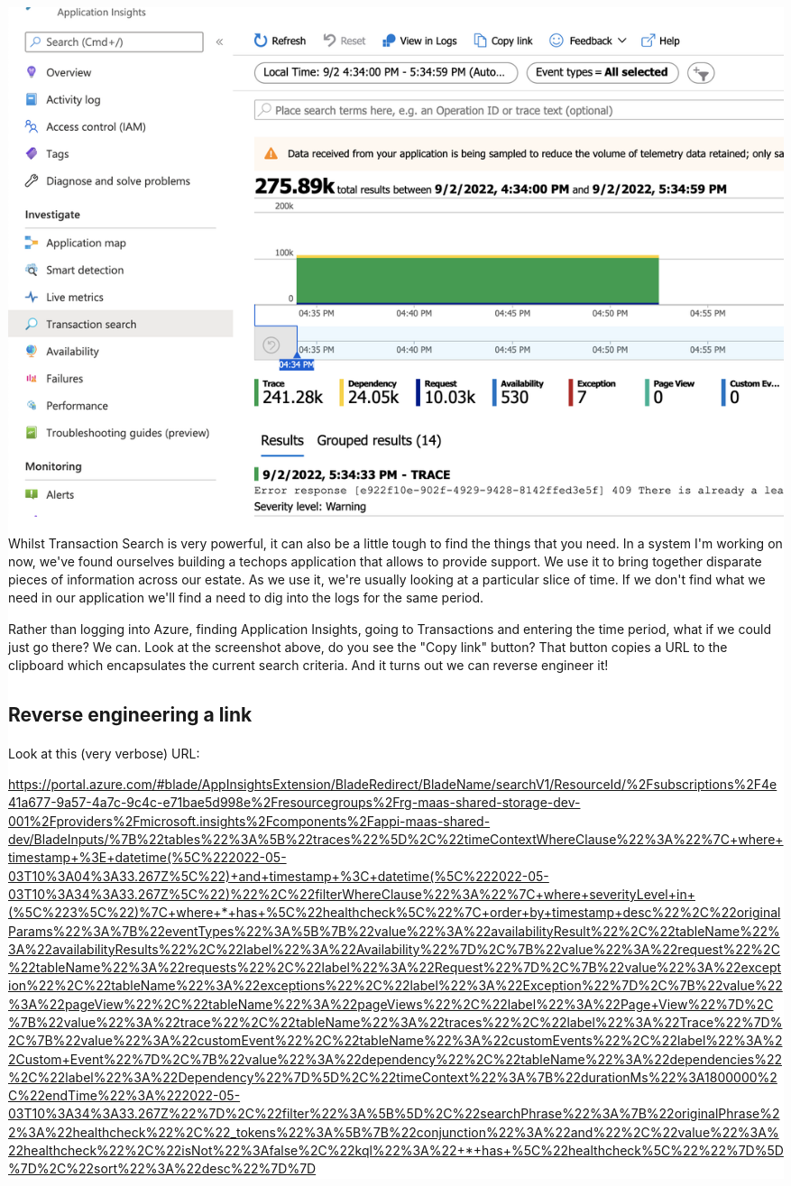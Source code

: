 ![Screenshot of the Azure Application Insights Transaction Search screen](screenshot-application-insights-transaction-search.png)

Whilst Transaction Search is very powerful, it can also be a little tough to find the things that you need. In a system I'm working on now, we've found ourselves building a techops application that allows to provide support. We use it to bring together disparate pieces of information across our estate. As we use it, we're usually looking at a particular slice of time. If we don't find what we need in our application we'll find a need to dig into the logs for the same period.

Rather than logging into Azure, finding Application Insights, going to Transactions and entering the time period, what if we could just go there? We can. Look at the screenshot above, do you see the "Copy link" button? That button copies a URL to the clipboard which encapsulates the current search criteria. And it turns out we can reverse engineer it!

## Reverse engineering a link

Look at this (very verbose) URL:

https://portal.azure.com/#blade/AppInsightsExtension/BladeRedirect/BladeName/searchV1/ResourceId/%2Fsubscriptions%2F4e41a677-9a57-4a7c-9c4c-e71bae5d998e%2Fresourcegroups%2Frg-maas-shared-storage-dev-001%2Fproviders%2Fmicrosoft.insights%2Fcomponents%2Fappi-maas-shared-dev/BladeInputs/%7B%22tables%22%3A%5B%22traces%22%5D%2C%22timeContextWhereClause%22%3A%22%7C+where+timestamp+%3E+datetime(%5C%222022-05-03T10%3A04%3A33.267Z%5C%22)+and+timestamp+%3C+datetime(%5C%222022-05-03T10%3A34%3A33.267Z%5C%22)%22%2C%22filterWhereClause%22%3A%22%7C+where+severityLevel+in+(%5C%223%5C%22)%7C+where+*+has+%5C%22healthcheck%5C%22%7C+order+by+timestamp+desc%22%2C%22originalParams%22%3A%7B%22eventTypes%22%3A%5B%7B%22value%22%3A%22availabilityResult%22%2C%22tableName%22%3A%22availabilityResults%22%2C%22label%22%3A%22Availability%22%7D%2C%7B%22value%22%3A%22request%22%2C%22tableName%22%3A%22requests%22%2C%22label%22%3A%22Request%22%7D%2C%7B%22value%22%3A%22exception%22%2C%22tableName%22%3A%22exceptions%22%2C%22label%22%3A%22Exception%22%7D%2C%7B%22value%22%3A%22pageView%22%2C%22tableName%22%3A%22pageViews%22%2C%22label%22%3A%22Page+View%22%7D%2C%7B%22value%22%3A%22trace%22%2C%22tableName%22%3A%22traces%22%2C%22label%22%3A%22Trace%22%7D%2C%7B%22value%22%3A%22customEvent%22%2C%22tableName%22%3A%22customEvents%22%2C%22label%22%3A%22Custom+Event%22%7D%2C%7B%22value%22%3A%22dependency%22%2C%22tableName%22%3A%22dependencies%22%2C%22label%22%3A%22Dependency%22%7D%5D%2C%22timeContext%22%3A%7B%22durationMs%22%3A1800000%2C%22endTime%22%3A%222022-05-03T10%3A34%3A33.267Z%22%7D%2C%22filter%22%3A%5B%5D%2C%22searchPhrase%22%3A%7B%22originalPhrase%22%3A%22healthcheck%22%2C%22_tokens%22%3A%5B%7B%22conjunction%22%3A%22and%22%2C%22value%22%3A%22healthcheck%22%2C%22isNot%22%3Afalse%2C%22kql%22%3A%22+*+has+%5C%22healthcheck%5C%22%22%7D%5D%7D%2C%22sort%22%3A%22desc%22%7D%7D